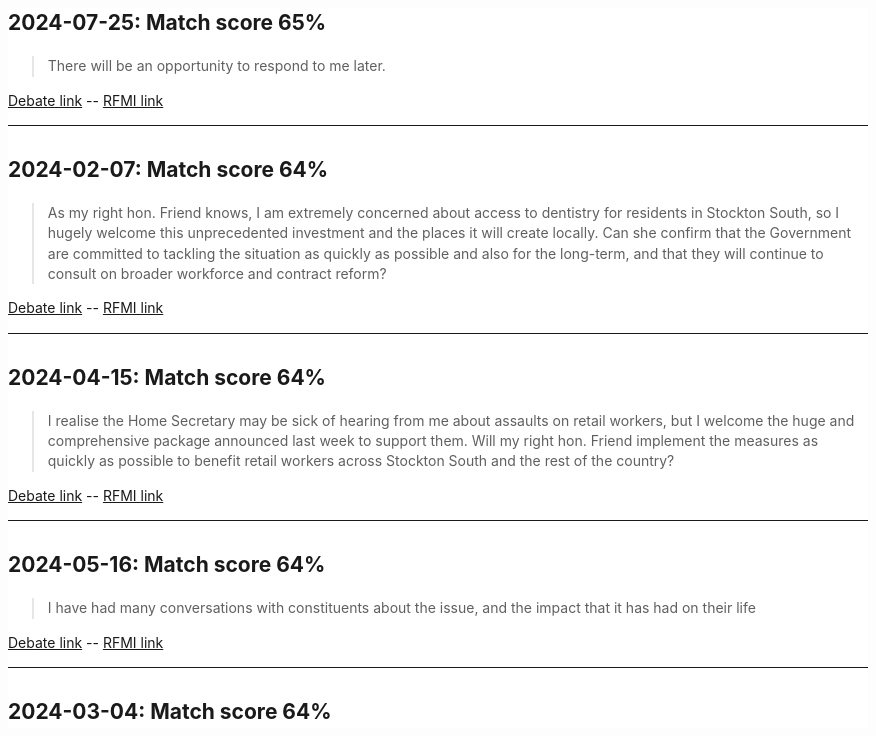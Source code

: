 


## 2024-07-25: Match score 65%

>There will be an opportunity to respond to me later.

[Debate link](https://www.theyworkforyou.com/debates/?id=2024-07-25e.838.1)  --  [RFMI link](https://www.theyworkforyou.com/mp/25853/register)


---



## 2024-02-07: Match score 64%

>As my right hon. Friend knows, I am extremely concerned about access to dentistry for residents in Stockton South, so I hugely welcome this unprecedented investment and the places it will create locally. Can she confirm that the Government are committed to tackling the situation as quickly as possible and also for the long-term, and that they will continue to consult on broader workforce and contract reform?

[Debate link](https://www.theyworkforyou.com/debates/?id=2024-02-07c.270.4)  --  [RFMI link](https://www.theyworkforyou.com/mp/25853/register)


---



## 2024-04-15: Match score 64%

>I realise the Home Secretary may be sick of hearing from me about assaults on retail workers, but I welcome the huge and comprehensive package announced last week to support them. Will my right hon. Friend implement the measures as quickly as possible to benefit retail workers across Stockton South and the rest of the country?

[Debate link](https://www.theyworkforyou.com/debates/?id=2024-04-15e.12.1)  --  [RFMI link](https://www.theyworkforyou.com/mp/25853/register)


---



## 2024-05-16: Match score 64%

>I have had many conversations with constituents about the issue, and the impact that it has had on their life

[Debate link](https://www.theyworkforyou.com/debates/?id=2024-05-16c.484.0)  --  [RFMI link](https://www.theyworkforyou.com/mp/25853/register)


---



## 2024-03-04: Match score 64%
